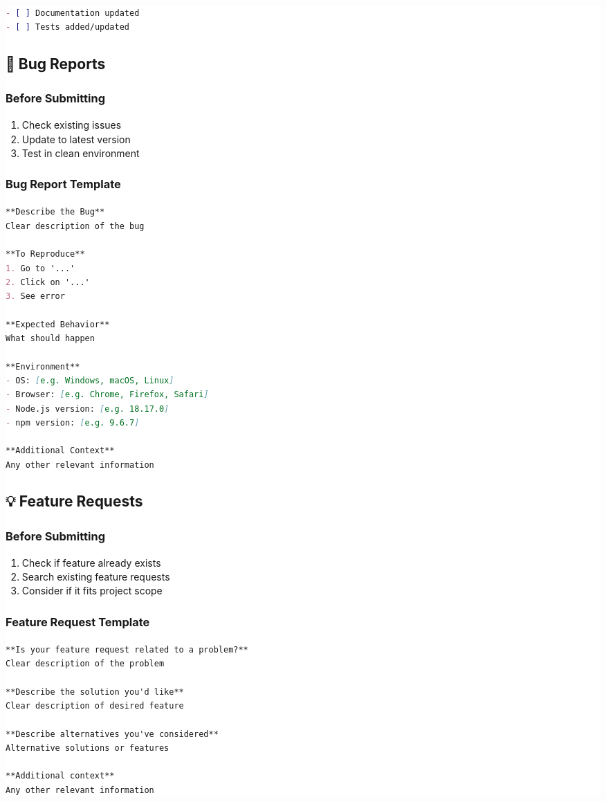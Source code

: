 ```markdown
- [ ] Documentation updated
- [ ] Tests added/updated
```

## 🐛 Bug Reports

### Before Submitting

1. Check existing issues
2. Update to latest version
3. Test in clean environment

### Bug Report Template

```markdown
**Describe the Bug**
Clear description of the bug

**To Reproduce**
1. Go to '...'
2. Click on '...'
3. See error

**Expected Behavior**
What should happen

**Environment**
- OS: [e.g. Windows, macOS, Linux]
- Browser: [e.g. Chrome, Firefox, Safari]
- Node.js version: [e.g. 18.17.0]
- npm version: [e.g. 9.6.7]

**Additional Context**
Any other relevant information
```

## 💡 Feature Requests

### Before Submitting

1. Check if feature already exists
2. Search existing feature requests
3. Consider if it fits project scope

### Feature Request Template

```markdown
**Is your feature request related to a problem?**
Clear description of the problem

**Describe the solution you'd like**
Clear description of desired feature

**Describe alternatives you've considered**
Alternative solutions or features

**Additional context**
Any other relevant information
```
